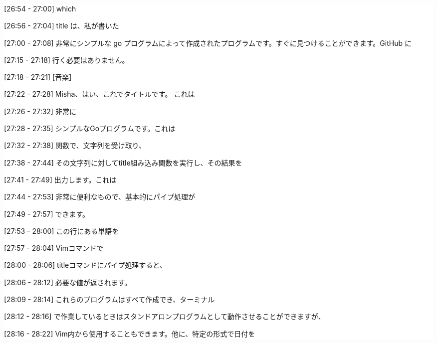 [26:54 - 27:00]
which

[26:56 - 27:04]
title は、私が書いた

[27:00 - 27:08]
非常にシンプルな go プログラムによって作成されたプログラムです。すぐに見つけることができます。GitHub に

[27:15 - 27:18]
行く必要はありません。

[27:18 - 27:21]
[音楽]

[27:22 - 27:28]
Misha、はい、これでタイトルです。 これは

[27:26 - 27:32]
非常に

[27:28 - 27:35]
シンプルなGoプログラムです。これは

[27:32 - 27:38]
関数で、文字列を受け取り、

[27:38 - 27:44]
その文字列に対してtitle組み込み関数を実行し、その結果を

[27:41 - 27:49]
出力します。これは

[27:44 - 27:53]
非常に便利なもので、基本的にパイプ処理が

[27:49 - 27:57]
できます。

[27:53 - 28:00]
この行にある単語を

[27:57 - 28:04]
Vimコマンドで

[28:00 - 28:06]
titleコマンドにパイプ処理すると、

[28:06 - 28:12]
必要な値が返されます。

[28:09 - 28:14]
これらのプログラムはすべて作成でき、ターミナル

[28:12 - 28:16]
で作業しているときはスタンドアロンプ​​ログラムとして動作させることができますが、

[28:16 - 28:22]
Vim内から使用することもできます。他に、特定の形式で日付を
